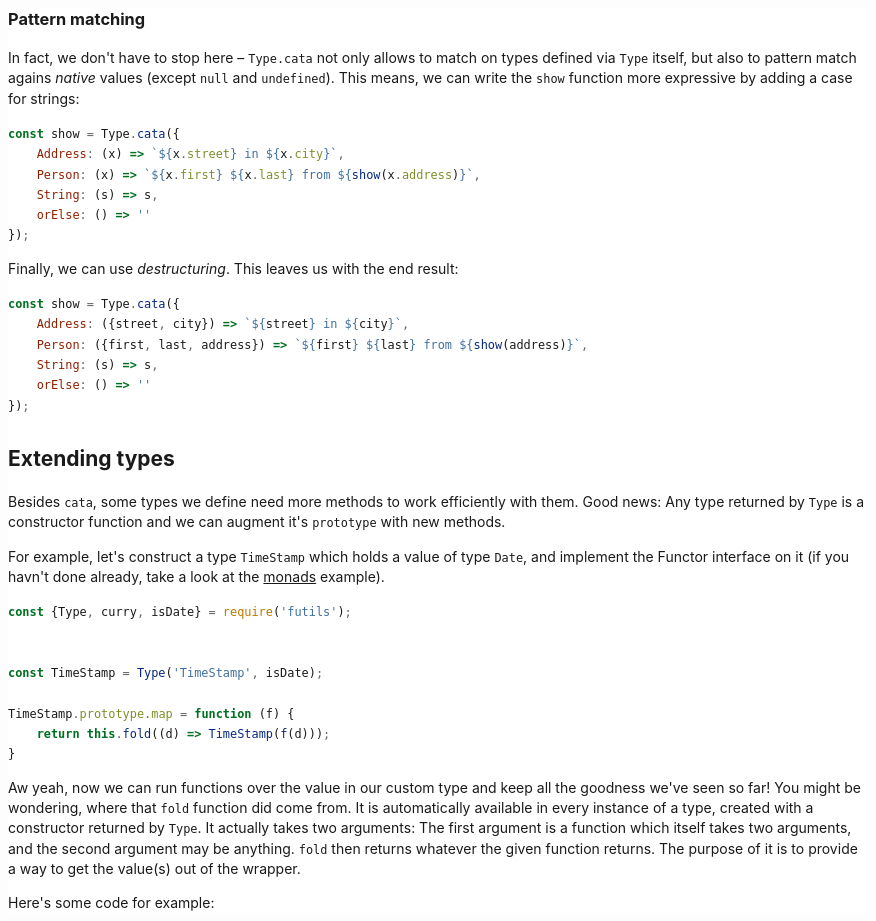 ### Pattern matching
In fact, we don't have to stop here – `Type.cata` not only allows to match on types defined via `Type` itself, but also to pattern match agains _native_ values (except `null` and `undefined`). This means, we can write the `show` function more expressive by adding a case for strings:

```javascript
const show = Type.cata({
    Address: (x) => `${x.street} in ${x.city}`,
    Person: (x) => `${x.first} ${x.last} from ${show(x.address)}`,
    String: (s) => s,
    orElse: () => ''
});
```

Finally, we can use _destructuring_. This leaves us with the end result:

```javascript
const show = Type.cata({
    Address: ({street, city}) => `${street} in ${city}`,
    Person: ({first, last, address}) => `${first} ${last} from ${show(address)}`,
    String: (s) => s,
    orElse: () => ''
});
```

## Extending types
Besides `cata`, some types we define need more methods to work efficiently with them. Good news: Any type returned by `Type` is a constructor function and we can augment it's `prototype` with new methods.

For example, let's construct a type `TimeStamp` which holds a value of type `Date`, and implement the Functor interface on it (if you havn't done already, take a look at the [monads](./monads.md) example).

```javascript
const {Type, curry, isDate} = require('futils');


const TimeStamp = Type('TimeStamp', isDate);

TimeStamp.prototype.map = function (f) {
    return this.fold((d) => TimeStamp(f(d)));
}
```

Aw yeah, now we can run functions over the value in our custom type and keep all the goodness we've seen so far!
You might be wondering, where that `fold` function did come from. It is automatically available in every instance of a type, created with a constructor returned by `Type`. It actually takes two arguments: The first argument is a function which itself takes two arguments, and the second argument may be anything. `fold` then returns whatever the given function returns. The purpose of it is to provide a way to get the value(s) out of the wrapper.

Here's some code for example:
